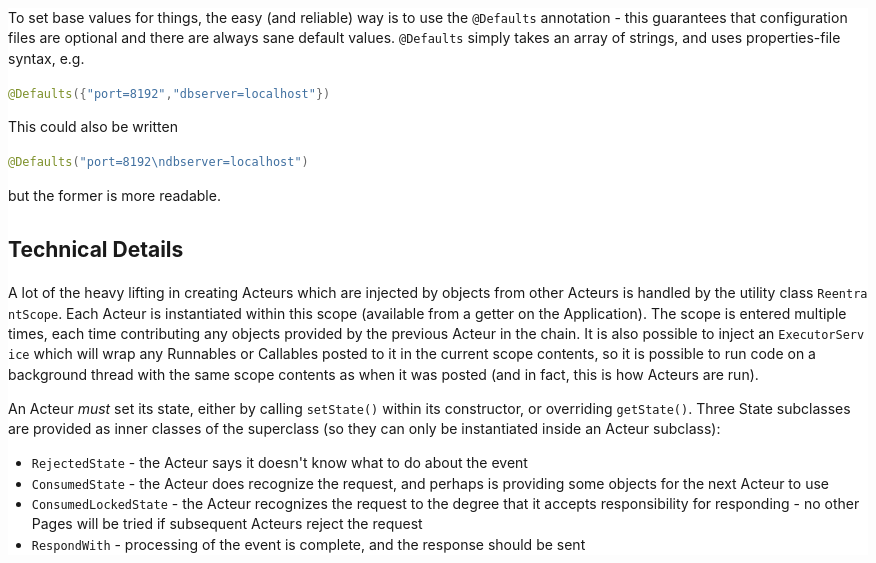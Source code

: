 To set base values for things, the easy (and reliable) way is to use the
`@Defaults` annotation - this guarantees that configuration files are optional
and there are always sane default values.  `@Defaults` simply takes an array
of strings, and uses properties-file syntax, e.g.

```java
@Defaults({"port=8192","dbserver=localhost"})
```

This could also be written

```java
@Defaults("port=8192\ndbserver=localhost")
```

but the former is more readable.

Technical Details
-----------------

A lot of the heavy lifting in creating Acteurs which are injected by objects from
other Acteurs is handled by the utility class `ReentrantScope`.  Each
Acteur is instantiated within this scope (available from a getter on the Application).
The scope is entered multiple times, each time contributing any objects provided
by the previous Acteur in the chain.  It is also possible to inject an 
`ExecutorService` which will wrap any Runnables or Callables posted to it in the
current scope contents, so it is possible to run code on a background thread 
with the same scope contents as when it was posted (and in fact, this is how
Acteurs are run).

An Acteur *must* set its state, either by calling `setState()` within
its constructor, or overriding `getState()`.  Three State subclasses
are provided as inner classes of the superclass (so they can only be instantiated
inside an Acteur subclass):

 * `RejectedState` - the Acteur says it doesn't know what to do about the event
 * `ConsumedState` - the Acteur does recognize the request, and perhaps is providing
some objects for the next Acteur to use
 * `ConsumedLockedState` - the Acteur recognizes the request to the degree that it
accepts responsibility for responding - no other Pages will be tried if subsequent
Acteurs reject the request
 * `RespondWith` - processing of the event is complete, and the response should
be sent
